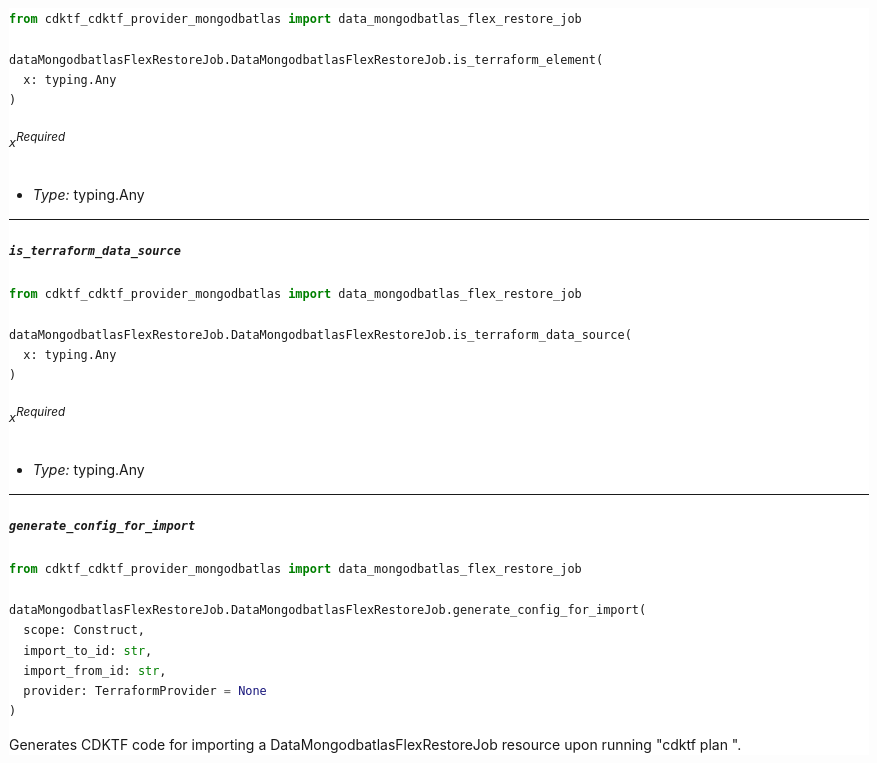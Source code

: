 ```python
from cdktf_cdktf_provider_mongodbatlas import data_mongodbatlas_flex_restore_job

dataMongodbatlasFlexRestoreJob.DataMongodbatlasFlexRestoreJob.is_terraform_element(
  x: typing.Any
)
```

###### `x`<sup>Required</sup> <a name="x" id="@cdktf/provider-mongodbatlas.dataMongodbatlasFlexRestoreJob.DataMongodbatlasFlexRestoreJob.isTerraformElement.parameter.x"></a>

- *Type:* typing.Any

---

##### `is_terraform_data_source` <a name="is_terraform_data_source" id="@cdktf/provider-mongodbatlas.dataMongodbatlasFlexRestoreJob.DataMongodbatlasFlexRestoreJob.isTerraformDataSource"></a>

```python
from cdktf_cdktf_provider_mongodbatlas import data_mongodbatlas_flex_restore_job

dataMongodbatlasFlexRestoreJob.DataMongodbatlasFlexRestoreJob.is_terraform_data_source(
  x: typing.Any
)
```

###### `x`<sup>Required</sup> <a name="x" id="@cdktf/provider-mongodbatlas.dataMongodbatlasFlexRestoreJob.DataMongodbatlasFlexRestoreJob.isTerraformDataSource.parameter.x"></a>

- *Type:* typing.Any

---

##### `generate_config_for_import` <a name="generate_config_for_import" id="@cdktf/provider-mongodbatlas.dataMongodbatlasFlexRestoreJob.DataMongodbatlasFlexRestoreJob.generateConfigForImport"></a>

```python
from cdktf_cdktf_provider_mongodbatlas import data_mongodbatlas_flex_restore_job

dataMongodbatlasFlexRestoreJob.DataMongodbatlasFlexRestoreJob.generate_config_for_import(
  scope: Construct,
  import_to_id: str,
  import_from_id: str,
  provider: TerraformProvider = None
)
```

Generates CDKTF code for importing a DataMongodbatlasFlexRestoreJob resource upon running "cdktf plan <stack-name>".
